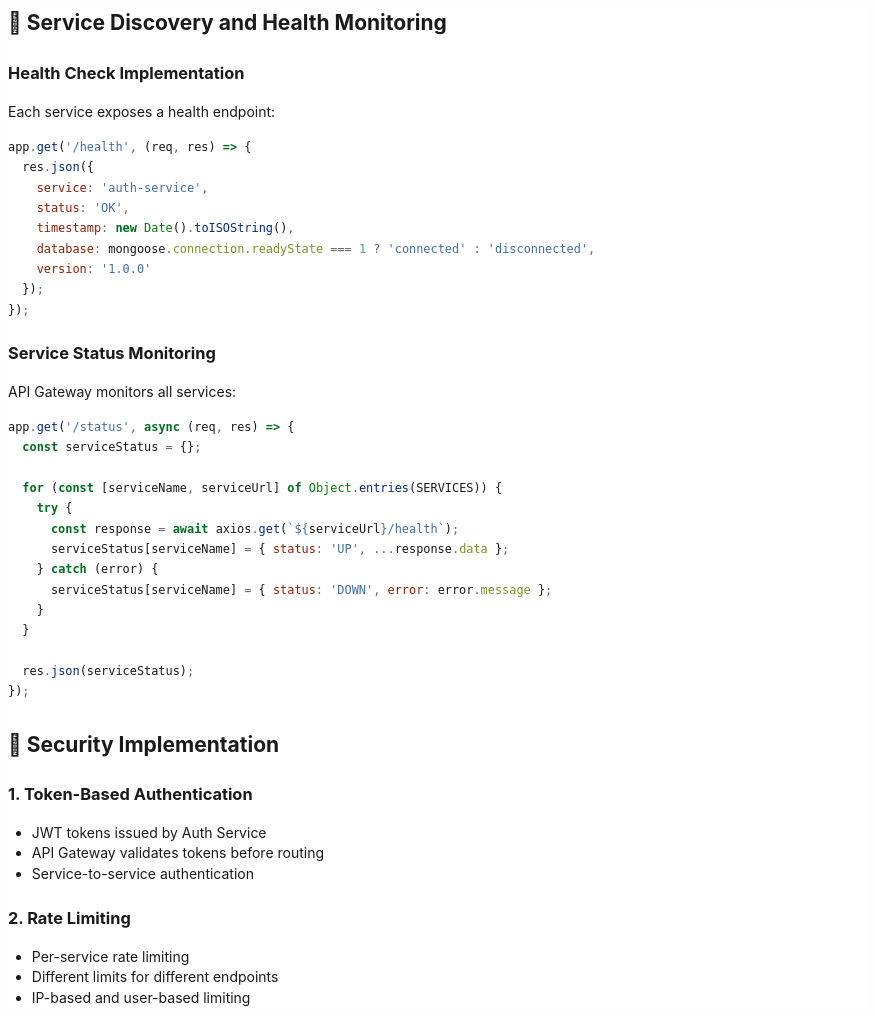 ```javascript
```

## 🚦 Service Discovery and Health Monitoring

### Health Check Implementation
Each service exposes a health endpoint:

```javascript
app.get('/health', (req, res) => {
  res.json({
    service: 'auth-service',
    status: 'OK',
    timestamp: new Date().toISOString(),
    database: mongoose.connection.readyState === 1 ? 'connected' : 'disconnected',
    version: '1.0.0'
  });
});
```

### Service Status Monitoring
API Gateway monitors all services:

```javascript
app.get('/status', async (req, res) => {
  const serviceStatus = {};
  
  for (const [serviceName, serviceUrl] of Object.entries(SERVICES)) {
    try {
      const response = await axios.get(`${serviceUrl}/health`);
      serviceStatus[serviceName] = { status: 'UP', ...response.data };
    } catch (error) {
      serviceStatus[serviceName] = { status: 'DOWN', error: error.message };
    }
  }
  
  res.json(serviceStatus);
});
```

## 🔐 Security Implementation

### 1. **Token-Based Authentication**
- JWT tokens issued by Auth Service
- API Gateway validates tokens before routing
- Service-to-service authentication

### 2. **Rate Limiting**
- Per-service rate limiting
- Different limits for different endpoints
- IP-based and user-based limiting
